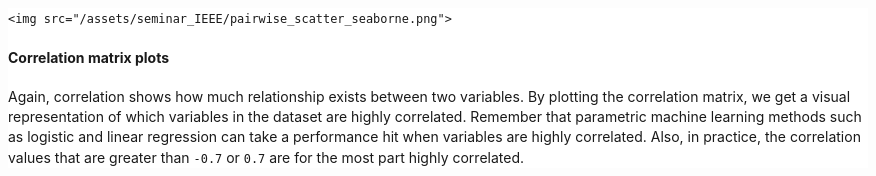     <img src="/assets/seminar_IEEE/pairwise_scatter_seaborne.png">
</div>

<a name='correlation_matrix'></a>

#### Correlation matrix plots
Again, correlation shows how much relationship exists between two variables. By plotting the correlation matrix, we get a visual representation of which variables in the dataset are highly correlated. Remember that parametric machine learning methods such as logistic and linear regression can take a performance hit when variables are highly correlated. Also, in practice, the correlation values that are greater than `-0.7` or `0.7` are for the most part highly correlated.
